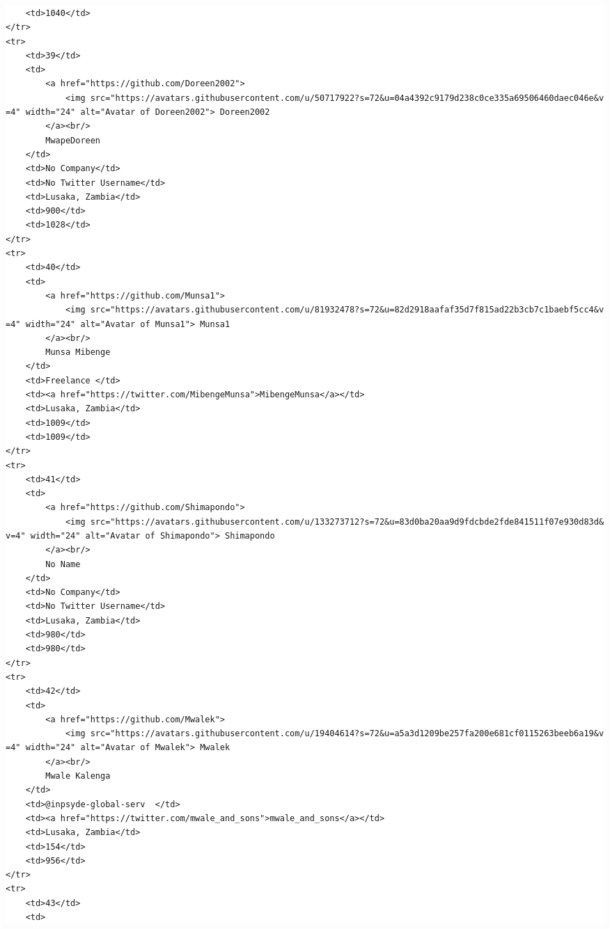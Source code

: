 		<td>1040</td>
	</tr>
	<tr>
		<td>39</td>
		<td>
			<a href="https://github.com/Doreen2002">
				<img src="https://avatars.githubusercontent.com/u/50717922?s=72&u=04a4392c9179d238c0ce335a69506460daec046e&v=4" width="24" alt="Avatar of Doreen2002"> Doreen2002
			</a><br/>
			MwapeDoreen
		</td>
		<td>No Company</td>
		<td>No Twitter Username</td>
		<td>Lusaka, Zambia</td>
		<td>900</td>
		<td>1028</td>
	</tr>
	<tr>
		<td>40</td>
		<td>
			<a href="https://github.com/Munsa1">
				<img src="https://avatars.githubusercontent.com/u/81932478?s=72&u=82d2918aafaf35d7f815ad22b3cb7c1baebf5cc4&v=4" width="24" alt="Avatar of Munsa1"> Munsa1
			</a><br/>
			Munsa Mibenge
		</td>
		<td>Freelance </td>
		<td><a href="https://twitter.com/MibengeMunsa">MibengeMunsa</a></td>
		<td>Lusaka, Zambia</td>
		<td>1009</td>
		<td>1009</td>
	</tr>
	<tr>
		<td>41</td>
		<td>
			<a href="https://github.com/Shimapondo">
				<img src="https://avatars.githubusercontent.com/u/133273712?s=72&u=83d0ba20aa9d9fdcbde2fde841511f07e930d83d&v=4" width="24" alt="Avatar of Shimapondo"> Shimapondo
			</a><br/>
			No Name
		</td>
		<td>No Company</td>
		<td>No Twitter Username</td>
		<td>Lusaka, Zambia</td>
		<td>980</td>
		<td>980</td>
	</tr>
	<tr>
		<td>42</td>
		<td>
			<a href="https://github.com/Mwalek">
				<img src="https://avatars.githubusercontent.com/u/19404614?s=72&u=a5a3d1209be257fa200e681cf0115263beeb6a19&v=4" width="24" alt="Avatar of Mwalek"> Mwalek
			</a><br/>
			Mwale Kalenga
		</td>
		<td>@inpsyde-global-serv  </td>
		<td><a href="https://twitter.com/mwale_and_sons">mwale_and_sons</a></td>
		<td>Lusaka, Zambia</td>
		<td>154</td>
		<td>956</td>
	</tr>
	<tr>
		<td>43</td>
		<td>
